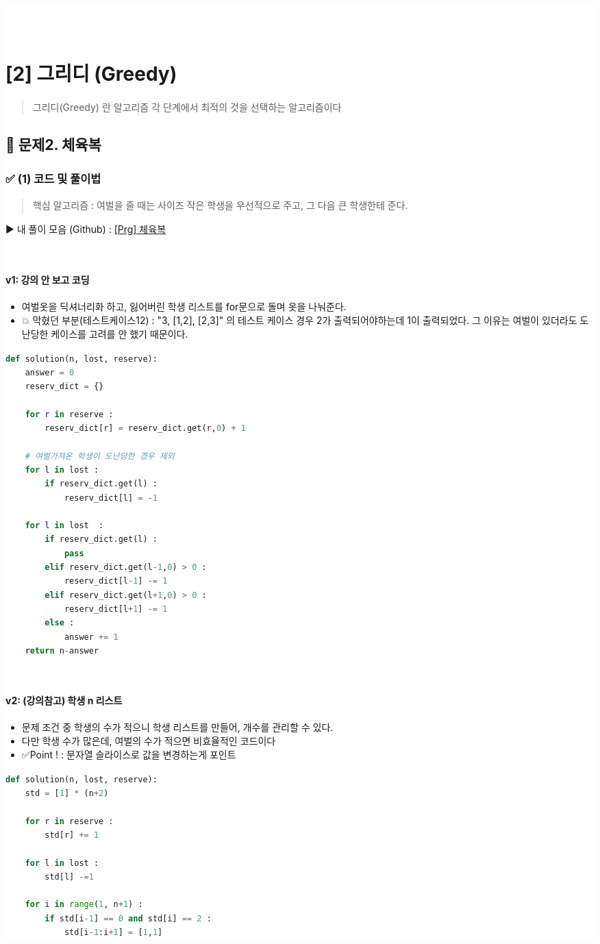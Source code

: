 <br><br>

# [2] 그리디 (Greedy)
> 그리디(Greedy) 란 알고리즘 각 단계에서 최적의 것을 선택하는 알고리즘이다

## 📌 문제2. 체육복
### ✅ (1) 코드 및 풀이법
> 핵심 알고리즘 : 여벌을 줄 때는 사이즈 작은 학생을 우선적으로 주고, 그 다음 큰 학생한테 준다. 

▶ 내 풀이 모음 (Github) : [[Prg] 체육복 ](https://github.com/HyeM207/Algorithm/blob/main/Greedy/%5BPrg%5D%20%EC%B2%B4%EC%9C%A1%EB%B3%B5.py)

<br>

#### __v1: 강의 안 보고 코딩__  
- 여벌옷을 딕셔너리화 하고, 잃어버린 학생 리스트를 for문으로 돌며 옷을 나눠준다.
- 💥 막혔던 부분(테스트케이스12) : "3, [1,2], [2,3]" 의 테스트 케이스 경우 2가 출력되어야하는데 1이 출력되었다. 그 이유는 여벌이 있더라도 도난당한 케이스를 고려를 안 했기 때문이다. 

```python
def solution(n, lost, reserve):
    answer = 0
    reserv_dict = {}
    
    for r in reserve : 
        reserv_dict[r] = reserv_dict.get(r,0) + 1
    
    # 여벌가져온 학생이 도난당한 경우 제외 
    for l in lost : 
        if reserv_dict.get(l) :
            reserv_dict[l] = -1
    
    for l in lost  :
        if reserv_dict.get(l) :
            pass
        elif reserv_dict.get(l-1,0) > 0 :
            reserv_dict[l-1] -= 1
        elif reserv_dict.get(l+1,0) > 0 :
            reserv_dict[l+1] -= 1
        else : 
            answer += 1
    return n-answer

```
<br>

####  __v2: (강의참고) 학생 n 리스트__  
- 문제 조건 중 학생의 수가 적으니 학생 리스트를 만들어, 개수를 관리할 수 있다. 
- 다만 학생 수가 많은데, 여벌의 수가 적으면 비효율적인 코드이다
- ✅Point ! : 문자열 슬라이스로 값을 변경하는게 포인트
```python
def solution(n, lost, reserve):
    std = [1] * (n+2)
    
    for r in reserve : 
        std[r] += 1
        
    for l in lost : 
        std[l] -=1
    
    for i in range(1, n+1) : 
        if std[i-1] == 0 and std[i] == 2 :
            std[i-1:i+1] = [1,1]
```